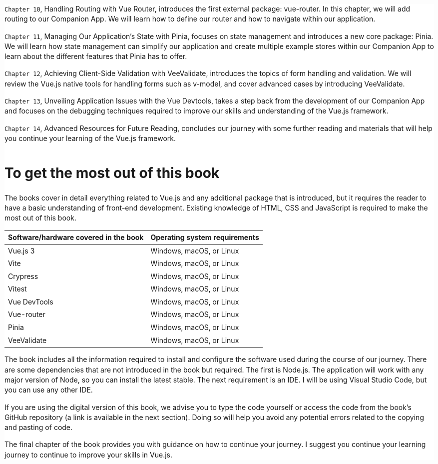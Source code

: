 `Chapter 10`, Handling Routing with Vue Router, introduces the first external package: vue-router. In this chapter, we will add routing to our Companion App. We will learn how to define our router and how to navigate within our application.

`Chapter 11`, Managing Our Application’s State with Pinia, focuses on state management and introduces a new core package: Pinia. We will learn how state management can simplify our application and create multiple example stores within our Companion App to learn about the different features that Pinia has to offer.

`Chapter 12`, Achieving Client-Side Validation with VeeValidate, introduces the topics of form handling and validation. We will review the Vue.js native tools for handling forms such as v-model, and cover advanced cases by introducing VeeValidate.

`Chapter 13`, Unveiling Application Issues with the Vue Devtools, takes a step back from the development of our Companion App and focuses on the debugging techniques required to improve our skills and understanding of the Vue.js framework.

`Chapter 14`, Advanced Resources for Future Reading, concludes our journey with some further reading and materials that will help you continue your learning of the Vue.js framework.

# To get the most out of this book

The books cover in detail everything related to Vue.js and any additional package that is introduced, but it requires the reader to have a basic understanding of front-end development. Existing knowledge of HTML, CSS and JavaScript is required to make the most out of this book.

| Software/hardware covered in the book | Operating system requirements |
|----|----|
| Vue.js 3 | Windows, macOS, or Linux |
| Vite | Windows, macOS, or Linux |
| Crypress | Windows, macOS, or Linux |
| Vitest | Windows, macOS, or Linux |
| Vue DevTools | Windows, macOS, or Linux |
| Vue-router | Windows, macOS, or Linux |
| Pinia | Windows, macOS, or Linux |
| VeeValidate | Windows, macOS, or Linux |

The book includes all the information required to install and configure the software used during the course of our journey. There are some dependencies that are not introduced in the book but required. The first is Node.js. The application will work with any major version of Node, so you can install the latest stable. The next requirement is an IDE. I will be using Visual Studio Code, but you can use any other IDE.

If you are using the digital version of this book, we advise you to type the code yourself or access the code from the book’s GitHub repository (a link is available in the next section). Doing so will help you avoid any potential errors related to the copying and pasting of code.

The final chapter of the book provides you with guidance on how to continue your journey. I suggest you continue your learning journey to continue to improve your skills in Vue.js.
